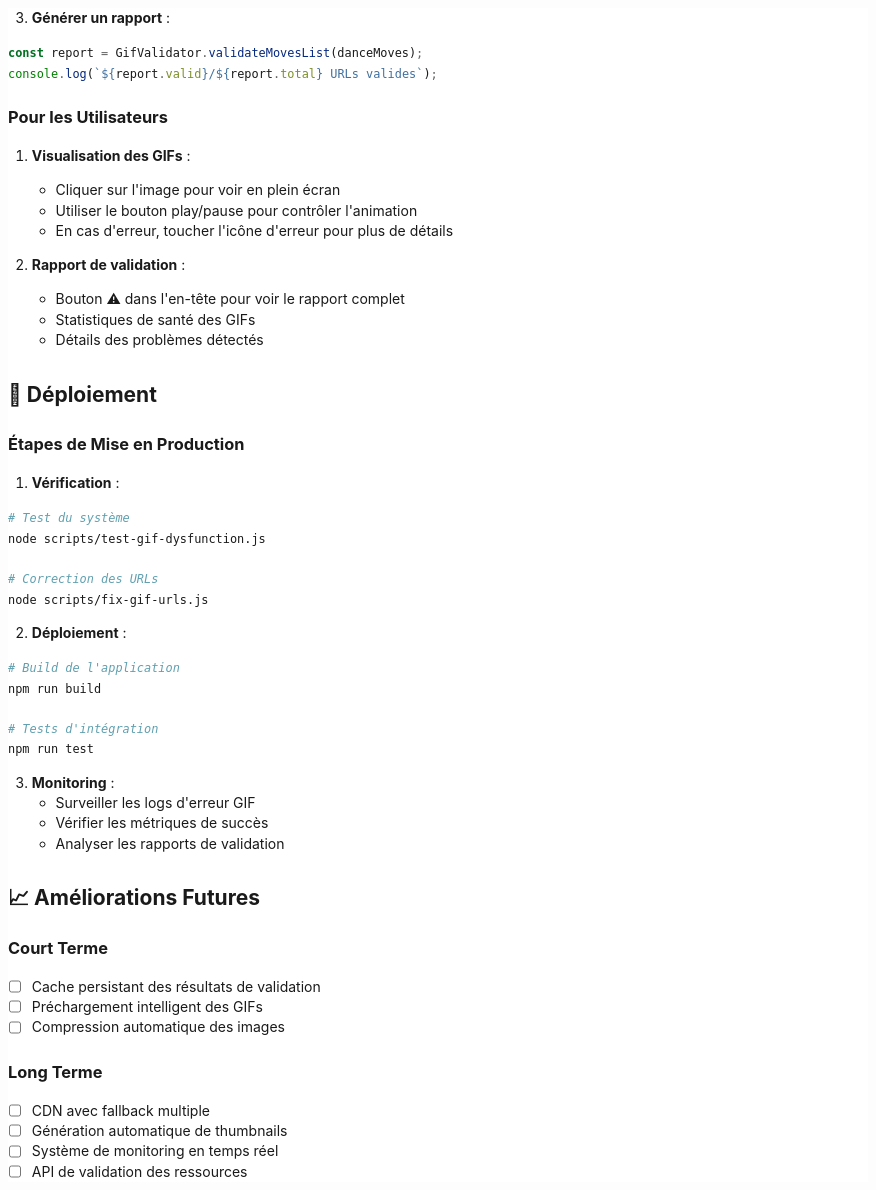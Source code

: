 3. **Générer un rapport** :
```typescript
const report = GifValidator.validateMovesList(danceMoves);
console.log(`${report.valid}/${report.total} URLs valides`);
```

### Pour les Utilisateurs

1. **Visualisation des GIFs** :
   - Cliquer sur l'image pour voir en plein écran
   - Utiliser le bouton play/pause pour contrôler l'animation
   - En cas d'erreur, toucher l'icône d'erreur pour plus de détails

2. **Rapport de validation** :
   - Bouton ⚠️ dans l'en-tête pour voir le rapport complet
   - Statistiques de santé des GIFs
   - Détails des problèmes détectés

## 🚀 Déploiement

### Étapes de Mise en Production

1. **Vérification** :
```bash
# Test du système
node scripts/test-gif-dysfunction.js

# Correction des URLs
node scripts/fix-gif-urls.js
```

2. **Déploiement** :
```bash
# Build de l'application
npm run build

# Tests d'intégration
npm run test
```

3. **Monitoring** :
   - Surveiller les logs d'erreur GIF
   - Vérifier les métriques de succès
   - Analyser les rapports de validation

## 📈 Améliorations Futures

### Court Terme
- [ ] Cache persistant des résultats de validation
- [ ] Préchargement intelligent des GIFs
- [ ] Compression automatique des images

### Long Terme
- [ ] CDN avec fallback multiple
- [ ] Génération automatique de thumbnails
- [ ] Système de monitoring en temps réel
- [ ] API de validation des ressources
